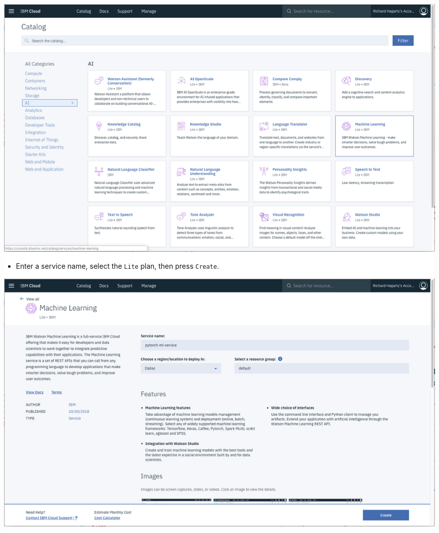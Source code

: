 ![](doc/source/images/watson-ml-tile.png)

* Enter a service name, select the `Lite` plan, then press `Create`.

![](doc/source/images/watson-ml-create.png)
